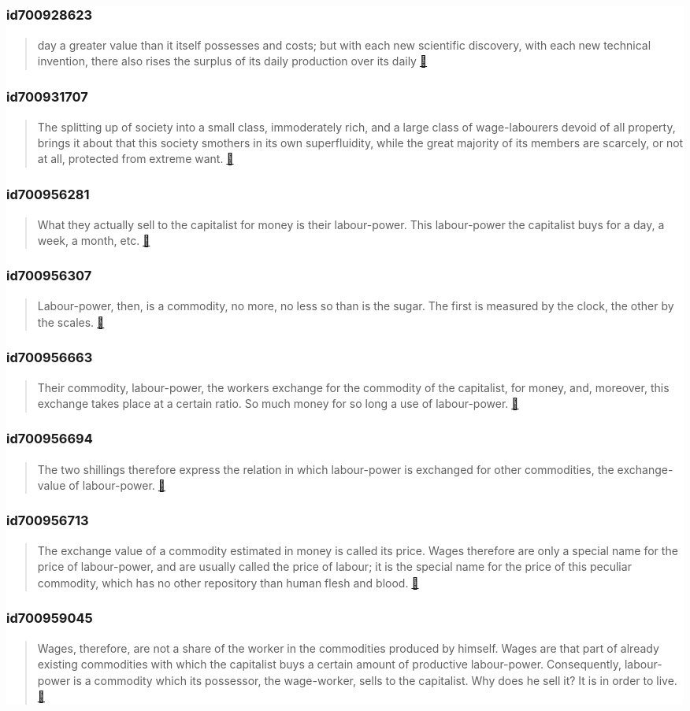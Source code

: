 
### id700928623

> day a greater value than it itself possesses and costs; but with each new scientific discovery, with each new technical invention, there also rises the surplus of its daily production over its daily <span class='highlight-link'>[🔗](https://read.readwise.io/read/01htd95cnyw1vf5qfe2bvmw4bs)</span>

### id700931707

> The splitting up of society into a small class, immoderately rich, and a large class of wage-labourers devoid of all property, brings it about that this society smothers in its own superfluidity, while the great majority of its members are scarcely, or not at all, protected from extreme want. <span class='highlight-link'>[🔗](https://read.readwise.io/read/01htd9c2c2yg442p015pqj47ha)</span>


### id700956281

> What they actually sell to the capitalist for money is their labour-power. This labour-power the capitalist buys for a day, a week, a month, etc. <span class='highlight-link'>[🔗](https://read.readwise.io/read/01htdczz3me95sdaz7gm35vmj2)</span>

### id700956307

> Labour-power, then, is a commodity, no more, no less so than is the sugar. The first is measured by the clock, the other by the scales. <span class='highlight-link'>[🔗](https://read.readwise.io/read/01htdd0ctbjzznyrvadzcjw1xv)</span>

### id700956663

> Their commodity, labour-power, the workers exchange for the commodity of the capitalist, for money, and, moreover, this exchange takes place at a certain ratio. So much money for so long a use of labour-power. <span class='highlight-link'>[🔗](https://read.readwise.io/read/01htdd1maf659gr99anbxnv4ns)</span>

### id700956694

> The two shillings therefore express the relation in which labour-power is exchanged for other commodities, the exchange-value of labour-power. <span class='highlight-link'>[🔗](https://read.readwise.io/read/01htdd23jfhfqqz535r7jgm4ba)</span>

### id700956713

> The exchange value of a commodity estimated in money is called its price. Wages therefore are only a special name for the price of labour-power, and are usually called the price of labour; it is the special name for the price of this peculiar commodity, which has no other repository than human flesh and blood. <span class='highlight-link'>[🔗](https://read.readwise.io/read/01htdd2kjzdxgaz413at870jps)</span>


### id700959045

> Wages, therefore, are not a share of the worker in the commodities produced by himself. Wages are that part of already existing commodities with which the capitalist buys a certain amount of productive labour-power.
> Consequently, labour-power is a commodity which its possessor, the wage-worker, sells to the capitalist. Why does he sell it? It is in order to live. <span class='highlight-link'>[🔗](https://read.readwise.io/read/01htddvwn6c0ebsr0xw3fyv7mp)</span>
